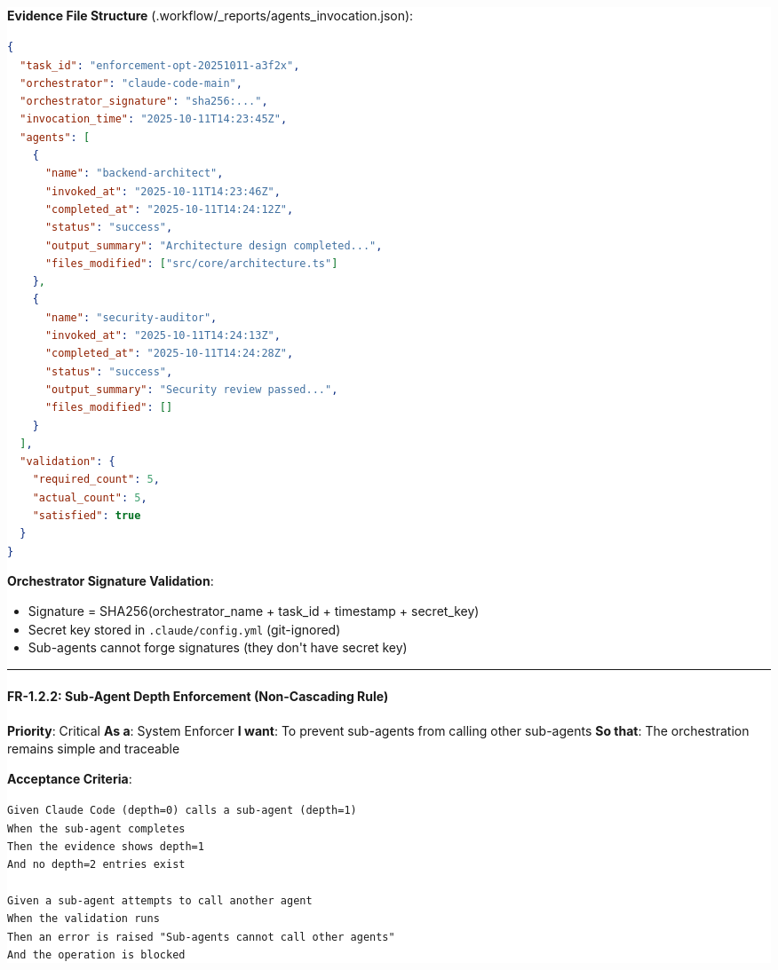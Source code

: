 **Evidence File Structure** (.workflow/_reports/agents_invocation.json):
```json
{
  "task_id": "enforcement-opt-20251011-a3f2x",
  "orchestrator": "claude-code-main",
  "orchestrator_signature": "sha256:...",
  "invocation_time": "2025-10-11T14:23:45Z",
  "agents": [
    {
      "name": "backend-architect",
      "invoked_at": "2025-10-11T14:23:46Z",
      "completed_at": "2025-10-11T14:24:12Z",
      "status": "success",
      "output_summary": "Architecture design completed...",
      "files_modified": ["src/core/architecture.ts"]
    },
    {
      "name": "security-auditor",
      "invoked_at": "2025-10-11T14:24:13Z",
      "completed_at": "2025-10-11T14:24:28Z",
      "status": "success",
      "output_summary": "Security review passed...",
      "files_modified": []
    }
  ],
  "validation": {
    "required_count": 5,
    "actual_count": 5,
    "satisfied": true
  }
}
```

**Orchestrator Signature Validation**:
- Signature = SHA256(orchestrator_name + task_id + timestamp + secret_key)
- Secret key stored in `.claude/config.yml` (git-ignored)
- Sub-agents cannot forge signatures (they don't have secret key)

---

#### FR-1.2.2: Sub-Agent Depth Enforcement (Non-Cascading Rule)
**Priority**: Critical
**As a**: System Enforcer
**I want**: To prevent sub-agents from calling other sub-agents
**So that**: The orchestration remains simple and traceable

**Acceptance Criteria**:
```gherkin
Given Claude Code (depth=0) calls a sub-agent (depth=1)
When the sub-agent completes
Then the evidence shows depth=1
And no depth=2 entries exist

Given a sub-agent attempts to call another agent
When the validation runs
Then an error is raised "Sub-agents cannot call other agents"
And the operation is blocked
```
